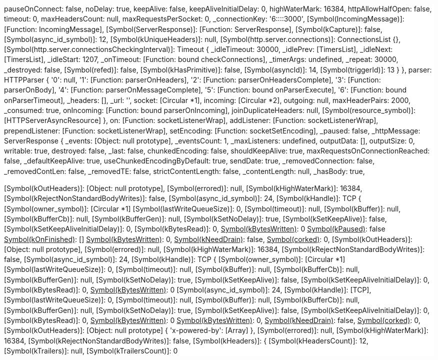 pauseOnConnect: false,
noDelay: true,
keepAlive: false,
keepAliveInitialDelay: 0,
highWaterMark: 16384,
httpAllowHalfOpen: false,
timeout: 0,
maxHeadersCount: null,
maxRequestsPerSocket: 0,
\_connectionKey: '6::::3000',
[Symbol(IncomingMessage)]: [Function: IncomingMessage],
[Symbol(ServerResponse)]: [Function: ServerResponse],
[Symbol(kCapture)]: false,
[Symbol(async_id_symbol)]: 12,
[Symbol(kUniqueHeaders)]: null,
[Symbol(http.server.connections)]: ConnectionsList {},
[Symbol(http.server.connectionsCheckingInterval)]: Timeout {
\_idleTimeout: 30000,
\_idlePrev: [TimersList],
\_idleNext: [TimersList],
\_idleStart: 1207,
\_onTimeout: [Function: bound checkConnections],
\_timerArgs: undefined,
\_repeat: 30000,
\_destroyed: false,
[Symbol(refed)]: false,
[Symbol(kHasPrimitive)]: false,
[Symbol(asyncId)]: 14,
[Symbol(triggerId)]: 13
}
},
parser: HTTPParser {
'0': null,
'1': [Function: parserOnHeaders],
'2': [Function: parserOnHeadersComplete],
'3': [Function: parserOnBody],
'4': [Function: parserOnMessageComplete],
'5': [Function: bound onParserExecute],
'6': [Function: bound onParserTimeout],
\_headers: [],
\_url: '',
socket: [Circular *1],
incoming: [Circular *2],
outgoing: null,
maxHeaderPairs: 2000,
\_consumed: true,
onIncoming: [Function: bound parserOnIncoming],
joinDuplicateHeaders: null,
[Symbol(resource_symbol)]: [HTTPServerAsyncResource]
},
on: [Function: socketListenerWrap],
addListener: [Function: socketListenerWrap],
prependListener: [Function: socketListenerWrap],
setEncoding: [Function: socketSetEncoding],
\_paused: false,
\_httpMessage: ServerResponse {
\_events: [Object: null prototype],
\_eventsCount: 1,
\_maxListeners: undefined,
outputData: [],
outputSize: 0,
writable: true,
destroyed: false,
\_last: false,
chunkedEncoding: false,
shouldKeepAlive: true,
maxRequestsOnConnectionReached: false,
\_defaultKeepAlive: true,
useChunkedEncodingByDefault: true,
sendDate: true,
\_removedConnection: false,
\_removedContLen: false,
\_removedTE: false,
strictContentLength: false,
\_contentLength: null,
\_hasBody: true,

[Symbol(kPaused)]: null
[Symbol(kPaused)]: false
[Symbol(kOnFinished)]: []
[Symbol(kBytesWritten)]: 0,
[Symbol(kNeedDrain)]: false,
[Symbol(corked)]: 0,
[Symbol(kOutHeaders)]: [Object: null prototype],
[Symbol(errored)]: null,
[Symbol(kHighWaterMark)]: 16384,
[Symbol(kRejectNonStandardBodyWrites)]: false,
[Symbol(async_id_symbol)]: 24,
[Symbol(kHandle)]: TCP {
[Symbol(owner_symbol)]: [Circular *1]
[Symbol(lastWriteQueueSize)]: 0,
[Symbol(timeout)]: null,
[Symbol(kBuffer)]: null,
[Symbol(kBufferCb)]: null,
[Symbol(kBufferGen)]: null,
[Symbol(kSetNoDelay)]: true,
[Symbol(kSetKeepAlive)]: false,
[Symbol(kSetKeepAliveInitialDelay)]: 0,
[Symbol(kBytesRead)]: 0,
[Symbol(kBytesWritten)]: 0
[Symbol(kPaused)]: false
[Symbol(kOnFinished)]: []
[Symbol(kBytesWritten)]: 0,
[Symbol(kNeedDrain)]: false,
[Symbol(corked)]: 0,
[Symbol(kOutHeaders)]: [Object: null prototype],
[Symbol(errored)]: null,
[Symbol(kHighWaterMark)]: 16384,
[Symbol(kRejectNonStandardBodyWrites)]: false,
[Symbol(async_id_symbol)]: 24,
[Symbol(kHandle)]: TCP {
[Symbol(owner_symbol)]: [Circular *1]
[Symbol(lastWriteQueueSize)]: 0,
[Symbol(timeout)]: null,
[Symbol(kBuffer)]: null,
[Symbol(kBufferCb)]: null,
[Symbol(kBufferGen)]: null,
[Symbol(kSetNoDelay)]: true,
[Symbol(kSetKeepAlive)]: false,
[Symbol(kSetKeepAliveInitialDelay)]: 0,
[Symbol(kBytesRead)]: 0,
[Symbol(kBytesWritten)]: 0
[Symbol(async_id_symbol)]: 24,
[Symbol(kHandle)]: [TCP],
[Symbol(lastWriteQueueSize)]: 0,
[Symbol(timeout)]: null,
[Symbol(kBuffer)]: null,
[Symbol(kBufferCb)]: null,
[Symbol(kBufferGen)]: null,
[Symbol(kSetNoDelay)]: true,
[Symbol(kSetKeepAlive)]: false,
[Symbol(kSetKeepAliveInitialDelay)]: 0,
[Symbol(kBytesRead)]: 0,
[Symbol(kBytesWritten)]: 0
[Symbol(kBytesWritten)]: 0,
[Symbol(kNeedDrain)]: false,
[Symbol(corked)]: 0,
[Symbol(kOutHeaders)]: [Object: null prototype] { 'x-powered-by': [Array] },
[Symbol(errored)]: null,
[Symbol(kHighWaterMark)]: 16384,
[Symbol(kRejectNonStandardBodyWrites)]: false,
[Symbol(kHeaders)]: {
[Symbol(kHeadersCount)]: 12,
[Symbol(kTrailers)]: null,
[Symbol(kTrailersCount)]: 0